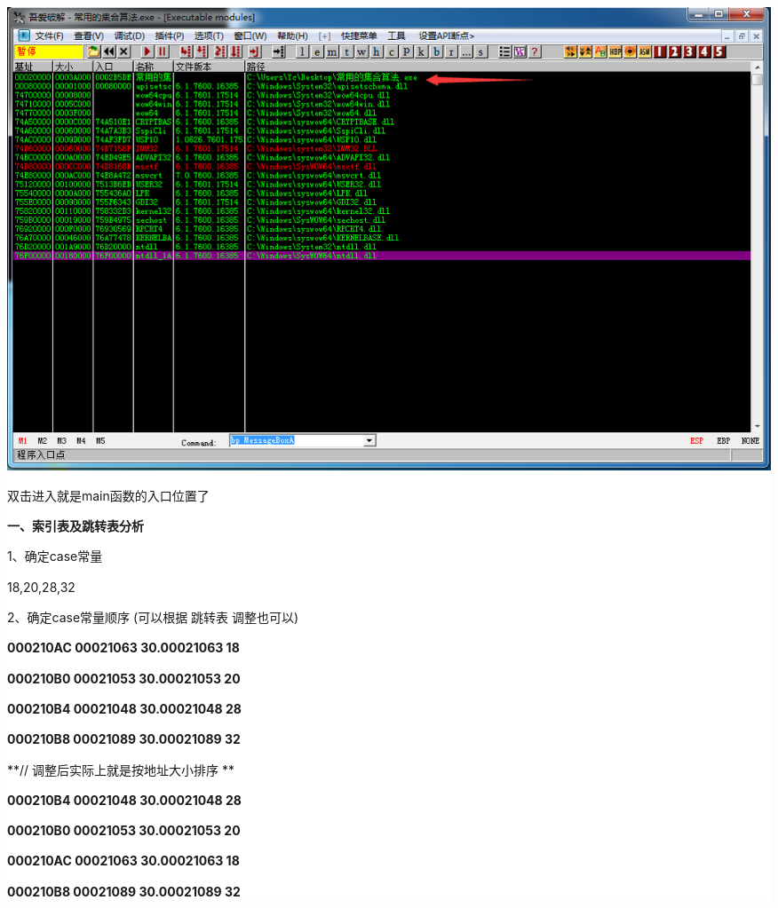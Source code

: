 ![1627318492662](/images/javawz/1627318492662.png)

双击进入就是main函数的入口位置了



**一、索引表及跳转表分析**

 1、确定case常量

   18,20,28,32

 2、确定case常量顺序 (可以根据 跳转表 调整也可以)

**000210AC 00021063  30.00021063 18**

**000210B0 00021053 30.00021053  20**

**000210B4 00021048 30.00021048  28**

**000210B8 00021089 30.00021089 32**

**// 调整后实际上就是按地址大小排序 ** 

**000210B4 00021048 30.00021048  28**

**000210B0 00021053 30.00021053  20**

**000210AC 00021063  30.00021063 18**

**000210B8 00021089 30.00021089  32**
